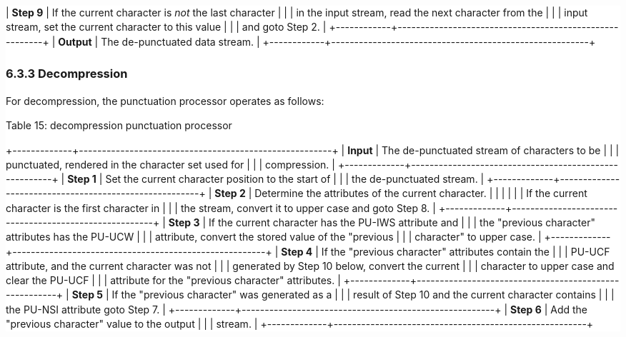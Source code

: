 | **Step 9** | If the current character is *not* the last character   |
|            | in the input stream, read the next character from the  |
|            | input stream, set the current character to this value  |
|            | and goto Step 2.                                       |
+------------+--------------------------------------------------------+
| **Output** | The de-punctuated data stream.                         |
+------------+--------------------------------------------------------+

### 6.3.3 Decompression

For decompression, the punctuation processor operates as follows:

Table 15: decompression punctuation processor

+-------------+-------------------------------------------------------+
| **Input**   | The de-punctuated stream of characters to be          |
|             | punctuated, rendered in the character set used for    |
|             | compression.                                          |
+-------------+-------------------------------------------------------+
| **Step 1**  | Set the current character position to the start of    |
|             | the de-punctuated stream.                             |
+-------------+-------------------------------------------------------+
| **Step 2**  | Determine the attributes of the current character.    |
|             |                                                       |
|             | If the current character is the first character in    |
|             | the stream, convert it to upper case and goto Step 8. |
+-------------+-------------------------------------------------------+
| **Step 3**  | If the current character has the PU-IWS attribute and |
|             | the \"previous character\" attributes has the PU-UCW  |
|             | attribute, convert the stored value of the \"previous |
|             | character\" to upper case.                            |
+-------------+-------------------------------------------------------+
| **Step 4**  | If the \"previous character\" attributes contain the  |
|             | PU-UCF attribute, and the current character was not   |
|             | generated by Step 10 below, convert the current       |
|             | character to upper case and clear the PU-UCF          |
|             | attribute for the \"previous character\" attributes.  |
+-------------+-------------------------------------------------------+
| **Step 5**  | If the \"previous character\" was generated as a      |
|             | result of Step 10 and the current character contains  |
|             | the PU-NSI attribute goto Step 7.                     |
+-------------+-------------------------------------------------------+
| **Step 6**  | Add the \"previous character\" value to the output    |
|             | stream.                                               |
+-------------+-------------------------------------------------------+